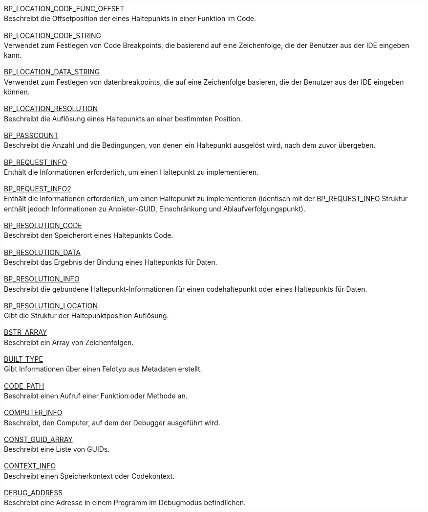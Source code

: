  [BP_LOCATION_CODE_FUNC_OFFSET](../../../extensibility/debugger/reference/bp-location-code-func-offset.md)  
 Beschreibt die Offsetposition der eines Haltepunkts in einer Funktion im Code.  
  
 [BP_LOCATION_CODE_STRING](../../../extensibility/debugger/reference/bp-location-code-string.md)  
 Verwendet zum Festlegen von Code Breakpoints, die basierend auf eine Zeichenfolge, die der Benutzer aus der IDE eingeben kann.  
  
 [BP_LOCATION_DATA_STRING](../../../extensibility/debugger/reference/bp-location-data-string.md)  
 Verwendet zum Festlegen von datenbreakpoints, die auf eine Zeichenfolge basieren, die der Benutzer aus der IDE eingeben können.  
  
 [BP_LOCATION_RESOLUTION](../../../extensibility/debugger/reference/bp-location-resolution.md)  
 Beschreibt die Auflösung eines Haltepunkts an einer bestimmten Position.  
  
 [BP_PASSCOUNT](../../../extensibility/debugger/reference/bp-passcount.md)  
 Beschreibt die Anzahl und die Bedingungen, von denen ein Haltepunkt ausgelöst wird, nach dem zuvor übergeben.  
  
 [BP_REQUEST_INFO](../../../extensibility/debugger/reference/bp-request-info.md)  
 Enthält die Informationen erforderlich, um einen Haltepunkt zu implementieren.  
  
 [BP_REQUEST_INFO2](../../../extensibility/debugger/reference/bp-request-info2.md)  
 Enthält die Informationen erforderlich, um einen Haltepunkt zu implementieren (identisch mit der [BP_REQUEST_INFO](../../../extensibility/debugger/reference/bp-request-info.md) Struktur enthält jedoch Informationen zu Anbieter-GUID, Einschränkung und Ablaufverfolgungspunkt).  
  
 [BP_RESOLUTION_CODE](../../../extensibility/debugger/reference/bp-resolution-code.md)  
 Beschreibt den Speicherort eines Haltepunkts Code.  
  
 [BP_RESOLUTION_DATA](../../../extensibility/debugger/reference/bp-resolution-data.md)  
 Beschreibt das Ergebnis der Bindung eines Haltepunkts für Daten.  
  
 [BP_RESOLUTION_INFO](../../../extensibility/debugger/reference/bp-resolution-info.md)  
 Beschreibt die gebundene Haltepunkt-Informationen für einen codehaltepunkt oder eines Haltepunkts für Daten.  
  
 [BP_RESOLUTION_LOCATION](../../../extensibility/debugger/reference/bp-resolution-location.md)  
 Gibt die Struktur der Haltepunktposition Auflösung.  
  
 [BSTR_ARRAY](../../../extensibility/debugger/reference/bstr-array.md)  
 Beschreibt ein Array von Zeichenfolgen.  
  
 [BUILT_TYPE](../../../extensibility/debugger/reference/built-type.md)  
 Gibt Informationen über einen Feldtyp aus Metadaten erstellt.  
  
 [CODE_PATH](../../../extensibility/debugger/reference/code-path.md)  
 Beschreibt einen Aufruf einer Funktion oder Methode an.  
  
 [COMPUTER_INFO](../../../extensibility/debugger/reference/computer-info.md)  
 Beschreibt, den Computer, auf dem der Debugger ausgeführt wird.  
  
 [CONST_GUID_ARRAY](../../../extensibility/debugger/reference/const-guid-array.md)  
 Beschreibt eine Liste von GUIDs.  
  
 [CONTEXT_INFO](../../../extensibility/debugger/reference/context-info.md)  
 Beschreibt einen Speicherkontext oder Codekontext.  
  
 [DEBUG_ADDRESS](../../../extensibility/debugger/reference/debug-address.md)  
 Beschreibt eine Adresse in einem Programm im Debugmodus befindlichen.  
  